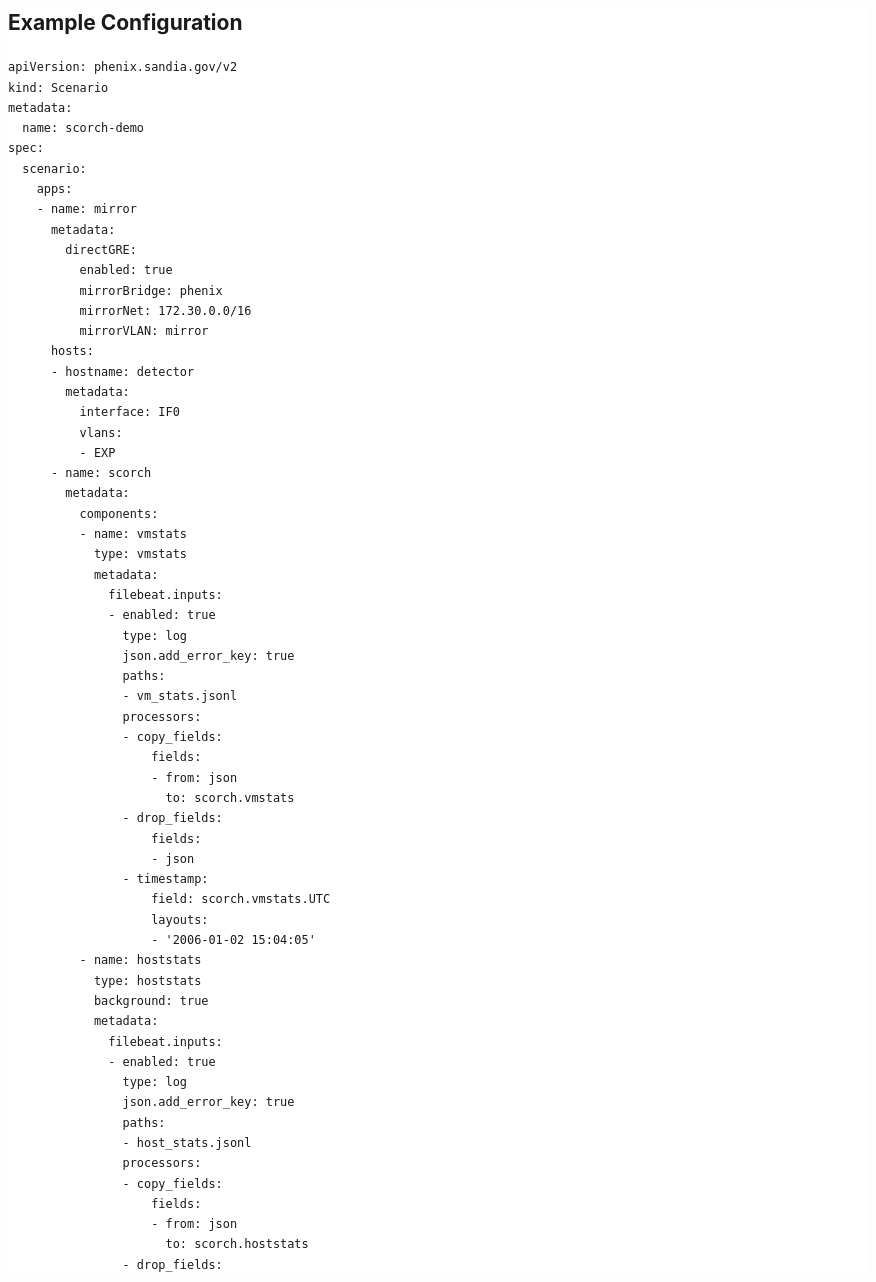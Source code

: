## Example Configuration

```
apiVersion: phenix.sandia.gov/v2
kind: Scenario
metadata:
  name: scorch-demo
spec:
  scenario:
    apps:
    - name: mirror
      metadata:
        directGRE:
          enabled: true
          mirrorBridge: phenix
          mirrorNet: 172.30.0.0/16
          mirrorVLAN: mirror
      hosts:
      - hostname: detector
        metadata:
          interface: IF0
          vlans:
          - EXP
      - name: scorch
        metadata:
          components:
          - name: vmstats
            type: vmstats
            metadata:
              filebeat.inputs:
              - enabled: true
                type: log
                json.add_error_key: true
                paths:
                - vm_stats.jsonl
                processors:
                - copy_fields:
                    fields:
                    - from: json
                      to: scorch.vmstats
                - drop_fields:
                    fields:
                    - json
                - timestamp:
                    field: scorch.vmstats.UTC
                    layouts:
                    - '2006-01-02 15:04:05'
          - name: hoststats
            type: hoststats
            background: true
            metadata:
              filebeat.inputs:
              - enabled: true
                type: log
                json.add_error_key: true
                paths:
                - host_stats.jsonl
                processors:
                - copy_fields:
                    fields:
                    - from: json
                      to: scorch.hoststats
                - drop_fields:
```